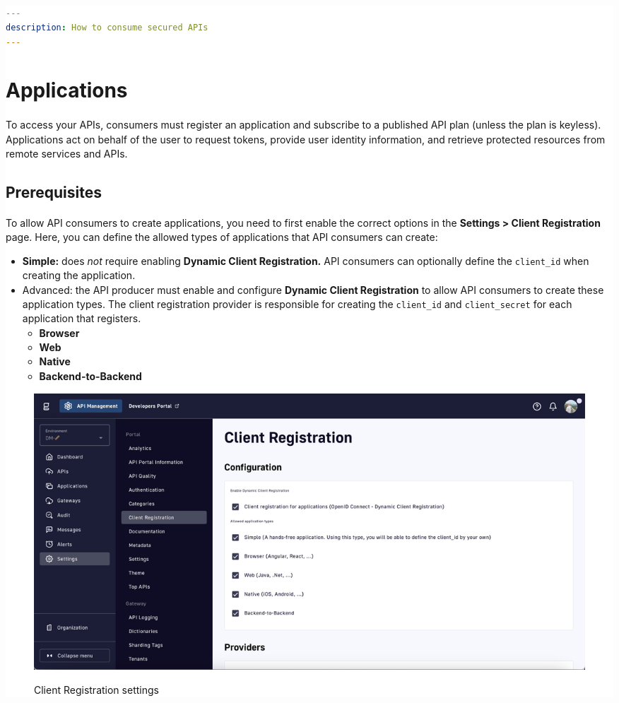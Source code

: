 ```yaml
---
description: How to consume secured APIs
---
```


# Applications

To access your APIs, consumers must register an application and subscribe to a published API plan (unless the plan is keyless). Applications act on behalf of the user to request tokens, provide user identity information, and retrieve protected resources from remote services and APIs.

## Prerequisites

To allow API consumers to create applications, you need to first enable the correct options in the **Settings > Client Registration** page. Here, you can define the allowed types of applications that API consumers can create:

* **Simple:** does _not_ require enabling **Dynamic Client Registration.** API consumers can optionally define the `client_id` when creating the application.
* Advanced: the API producer must enable and configure **Dynamic Client Registration** to allow API consumers to create these application types. The client registration provider is responsible for creating the `client_id` and `client_secret` for each application that registers.
  * **Browser**
  * **Web**
  * **Native**
  * **Backend-to-Backend**

<figure><img src="../../.gitbook/assets/client_registration_settings.png" alt=""><figcaption><p>Client Registration settings</p></figcaption></figure>
